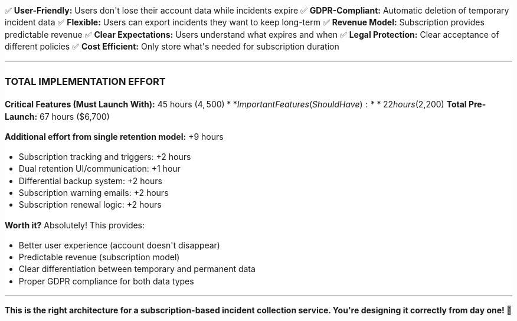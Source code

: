 ✅ **User-Friendly:** Users don't lose their account data while incidents expire
✅ **GDPR-Compliant:** Automatic deletion of temporary incident data
✅ **Flexible:** Users can export incidents they want to keep long-term
✅ **Revenue Model:** Subscription provides predictable revenue
✅ **Clear Expectations:** Users understand what expires and when
✅ **Legal Protection:** Clear acceptance of different policies
✅ **Cost Efficient:** Only store what's needed for subscription duration

---

### TOTAL IMPLEMENTATION EFFORT

**Critical Features (Must Launch With):** 45 hours ($4,500)
**Important Features (Should Have):** 22 hours ($2,200)
**Total Pre-Launch:** 67 hours ($6,700)

**Additional effort from single retention model:** +9 hours
- Subscription tracking and triggers: +2 hours
- Dual retention UI/communication: +1 hour
- Differential backup system: +2 hours
- Subscription warning emails: +2 hours
- Subscription renewal logic: +2 hours

**Worth it?** Absolutely! This provides:
- Better user experience (account doesn't disappear)
- Predictable revenue (subscription model)
- Clear differentiation between temporary and permanent data
- Proper GDPR compliance for both data types

---

**This is the right architecture for a subscription-based incident collection service. You're designing it correctly from day one! 🎯**
